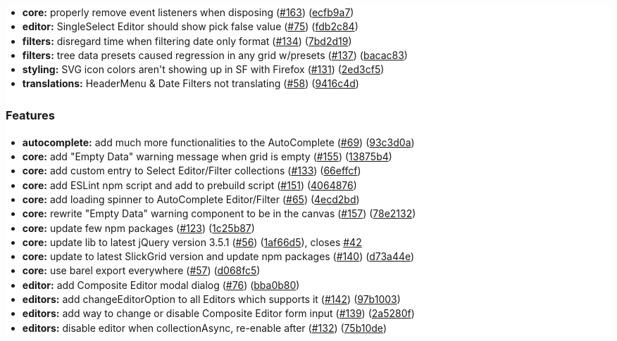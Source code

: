 * **core:** properly remove event listeners when disposing ([#163](https://github.com/ghiscoding/slickgrid-universal/issues/163)) ([ecfb9a7](https://github.com/ghiscoding/slickgrid-universal/commit/ecfb9a7c623010504a7a2d312ffef185f16cec9e))
* **editor:** SingleSelect Editor should show pick false value ([#75](https://github.com/ghiscoding/slickgrid-universal/issues/75)) ([fdb2c84](https://github.com/ghiscoding/slickgrid-universal/commit/fdb2c8433d443dd8f4fdd86f714354424cfb9ea3))
* **filters:** disregard time when filtering date only format ([#134](https://github.com/ghiscoding/slickgrid-universal/issues/134)) ([7bd2d19](https://github.com/ghiscoding/slickgrid-universal/commit/7bd2d1964de2e809d8b08c737231eec31d146fae))
* **filters:** tree data presets caused regression in any grid w/presets ([#137](https://github.com/ghiscoding/slickgrid-universal/issues/137)) ([bacac83](https://github.com/ghiscoding/slickgrid-universal/commit/bacac8309159a6ed4b9b8750a4f8751476881b45))
* **styling:** SVG icon colors aren't showing up in SF with Firefox ([#131](https://github.com/ghiscoding/slickgrid-universal/issues/131)) ([2ed3cf5](https://github.com/ghiscoding/slickgrid-universal/commit/2ed3cf50358139374d4deeaedb5a8fdb7db27b98))
* **translations:** HeaderMenu & Date Filters not translating ([#58](https://github.com/ghiscoding/slickgrid-universal/issues/58)) ([9416c4d](https://github.com/ghiscoding/slickgrid-universal/commit/9416c4d2642894c5660473419623cee9bebcac4b))

### Features

* **autocomplete:** add much more functionalities to the AutoComplete ([#69](https://github.com/ghiscoding/slickgrid-universal/issues/69)) ([93c3d0a](https://github.com/ghiscoding/slickgrid-universal/commit/93c3d0a9b8d5a30c7a933f95a4333937c95305a3))
* **core:** add "Empty Data" warning message when grid is empty ([#155](https://github.com/ghiscoding/slickgrid-universal/issues/155)) ([13875b4](https://github.com/ghiscoding/slickgrid-universal/commit/13875b455d60f44918d8524aa803374773276e90))
* **core:** add custom entry to Select Editor/Filter collections ([#133](https://github.com/ghiscoding/slickgrid-universal/issues/133)) ([66effcf](https://github.com/ghiscoding/slickgrid-universal/commit/66effcfddd8b5a9d78a1d1ab679ca2721067e4be))
* **core:** add ESLint npm script and add to prebuild script ([#151](https://github.com/ghiscoding/slickgrid-universal/issues/151)) ([4064876](https://github.com/ghiscoding/slickgrid-universal/commit/40648760a33628f0ba85653f5fc99d8250b9a7a2))
* **core:** add loading spinner to AutoComplete Editor/Filter ([#65](https://github.com/ghiscoding/slickgrid-universal/issues/65)) ([4ecd2bd](https://github.com/ghiscoding/slickgrid-universal/commit/4ecd2bd305f2fd2b509e48cf1c7166b666228be3))
* **core:** rewrite "Empty Data" warning component to be in the canvas ([#157](https://github.com/ghiscoding/slickgrid-universal/issues/157)) ([78e2132](https://github.com/ghiscoding/slickgrid-universal/commit/78e213222d6058e1d1d768094801be42dbf4fb05))
* **core:** update few npm packages ([#123](https://github.com/ghiscoding/slickgrid-universal/issues/123)) ([1c25b87](https://github.com/ghiscoding/slickgrid-universal/commit/1c25b87fdd738616879298baeb52074e30e9bf14))
* **core:** update lib to latest jQuery version 3.5.1 ([#56](https://github.com/ghiscoding/slickgrid-universal/issues/56)) ([1af66d5](https://github.com/ghiscoding/slickgrid-universal/commit/1af66d5142bb5bc17cc84c819f9f273874af285c)), closes [#42](https://github.com/ghiscoding/slickgrid-universal/issues/42)
* **core:** update to latest SlickGrid version and update npm packages ([#140](https://github.com/ghiscoding/slickgrid-universal/issues/140)) ([d73a44e](https://github.com/ghiscoding/slickgrid-universal/commit/d73a44e338025da45e990a8a522fb0b9aa1c5279))
* **core:** use barel export everywhere ([#57](https://github.com/ghiscoding/slickgrid-universal/issues/57)) ([d068fc5](https://github.com/ghiscoding/slickgrid-universal/commit/d068fc577566a44217f543f7486be0cc4edc5f69))
* **editor:** add Composite Editor modal dialog ([#76](https://github.com/ghiscoding/slickgrid-universal/issues/76)) ([bba0b80](https://github.com/ghiscoding/slickgrid-universal/commit/bba0b804301195a166f87be610ee85fe77d4a134))
* **editors:** add changeEditorOption to all Editors which supports it ([#142](https://github.com/ghiscoding/slickgrid-universal/issues/142)) ([97b1003](https://github.com/ghiscoding/slickgrid-universal/commit/97b1003f80a72859ae9fc4b4a0ade12e8ec373a5))
* **editors:** add way to change or disable Composite Editor form input ([#139](https://github.com/ghiscoding/slickgrid-universal/issues/139)) ([2a5280f](https://github.com/ghiscoding/slickgrid-universal/commit/2a5280f216b2929c018f4019169db039361f2985))
* **editors:** disable editor when collectionAsync, re-enable after ([#132](https://github.com/ghiscoding/slickgrid-universal/issues/132)) ([75b10de](https://github.com/ghiscoding/slickgrid-universal/commit/75b10de91adecfaab6627e677abe7f5ce91d8769))